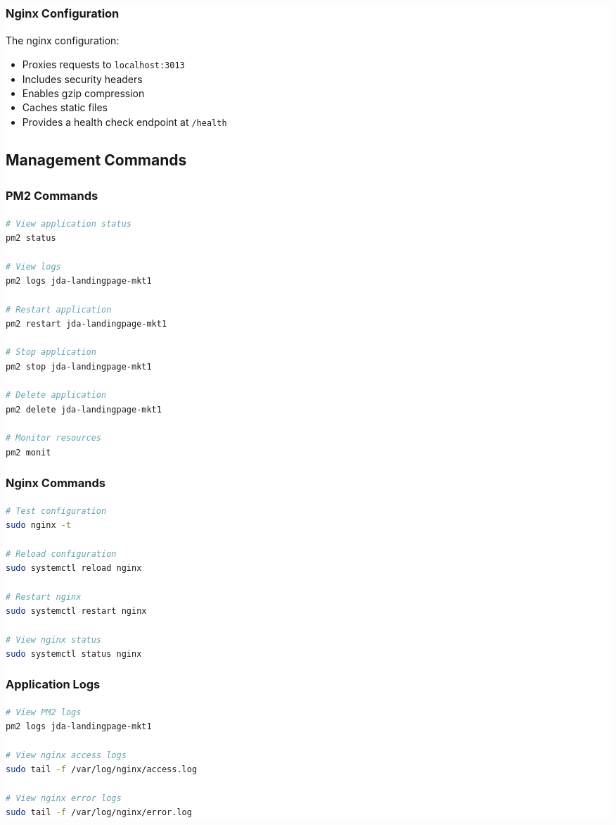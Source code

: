 ### Nginx Configuration

The nginx configuration:
- Proxies requests to `localhost:3013`
- Includes security headers
- Enables gzip compression
- Caches static files
- Provides a health check endpoint at `/health`

## Management Commands

### PM2 Commands

```bash
# View application status
pm2 status

# View logs
pm2 logs jda-landingpage-mkt1

# Restart application
pm2 restart jda-landingpage-mkt1

# Stop application
pm2 stop jda-landingpage-mkt1

# Delete application
pm2 delete jda-landingpage-mkt1

# Monitor resources
pm2 monit
```

### Nginx Commands

```bash
# Test configuration
sudo nginx -t

# Reload configuration
sudo systemctl reload nginx

# Restart nginx
sudo systemctl restart nginx

# View nginx status
sudo systemctl status nginx
```

### Application Logs

```bash
# View PM2 logs
pm2 logs jda-landingpage-mkt1

# View nginx access logs
sudo tail -f /var/log/nginx/access.log

# View nginx error logs
sudo tail -f /var/log/nginx/error.log
```
